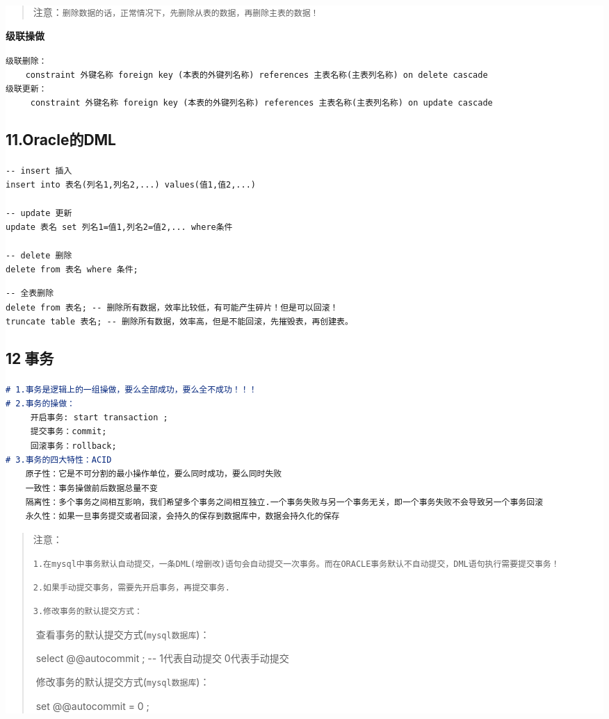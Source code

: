 >注意：`删除数据的话，正常情况下，先删除从表的数据，再删除主表的数据！`

**级联操做**

~~~plsql
级联删除：
    constraint 外键名称 foreign key (本表的外键列名称) references 主表名称(主表列名称) on delete cascade
级联更新：
     constraint 外键名称 foreign key (本表的外键列名称) references 主表名称(主表列名称) on update cascade
~~~

## 11.Oracle的DML

~~~plsql
-- insert 插入
insert into 表名(列名1,列名2,...) values(值1,值2,...)

-- update 更新
update 表名 set 列名1=值1,列名2=值2,... where条件

-- delete 删除
delete from 表名 where 条件;
~~~

~~~plsql
-- 全表删除
delete from 表名; -- 删除所有数据，效率比较低，有可能产生碎片！但是可以回滚！
truncate table 表名; -- 删除所有数据，效率高，但是不能回滚，先摧毁表，再创建表。
~~~

## 12 事务

~~~markdown
# 1.事务是逻辑上的一组操做，要么全部成功，要么全不成功！！！
# 2.事务的操做：
     开启事务: start transaction ;
     提交事务：commit;
     回滚事务：rollback;
# 3.事务的四大特性：ACID
    原子性：它是不可分割的最小操作单位，要么同时成功，要么同时失败
    一致性：事务操做前后数据总量不变
    隔离性：多个事务之间相互影响，我们希望多个事务之间相互独立.一个事务失败与另一个事务无关，即一个事务失败不会导致另一个事务回滚
    永久性：如果一旦事务提交或者回滚，会持久的保存到数据库中，数据会持久化的保存
~~~

>注意：
>
>`1.在mysql中事务默认自动提交，一条DML(增删改)语句会自动提交一次事务。而在ORACLE事务默认不自动提交，DML语句执行需要提交事务！`
>
>`2.如果手动提交事务，需要先开启事务，再提交事务.`
>
>`3.修改事务的默认提交方式：`
>
>​            查看事务的默认提交方式(`mysql数据库`)：
>
>​                     select @@autocommit ; -- 1代表自动提交 0代表手动提交
>
>​           修改事务的默认提交方式(`mysql数据库`)：
>
>​                     set  @@autocommit = 0 ;
